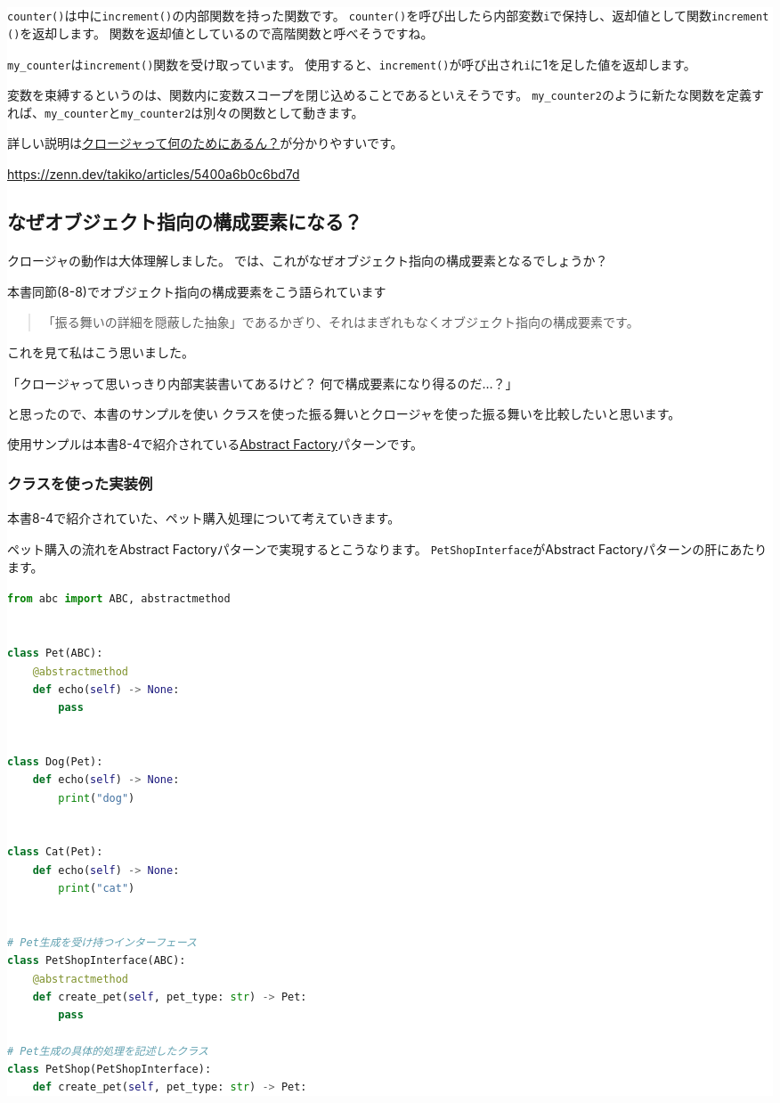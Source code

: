 `counter()`は中に`increment()`の内部関数を持った関数です。
`counter()`を呼び出したら内部変数`i`で保持し、返却値として関数`increment()`を返却します。
関数を返却値としているので高階関数と呼べそうですね。

`my_counter`は`increment()`関数を受け取っています。
使用すると、`increment()`が呼び出され`i`に1を足した値を返却します。

変数を束縛するというのは、関数内に変数スコープを閉じ込めることであるといえそうです。
`my_counter2`のように新たな関数を定義すれば、`my_counter`と`my_counter2`は別々の関数として動きます。

詳しい説明は[クロージャって何のためにあるん？](https://zenn.dev/takiko/articles/5400a6b0c6bd7d)が分かりやすいです。

https://zenn.dev/takiko/articles/5400a6b0c6bd7d

## なぜオブジェクト指向の構成要素になる？

クロージャの動作は大体理解しました。
では、これがなぜオブジェクト指向の構成要素となるでしょうか？

本書同節(8-8)でオブジェクト指向の構成要素をこう語られています

> 「振る舞いの詳細を隠蔽した抽象」であるかぎり、それはまぎれもなくオブジェクト指向の構成要素です。

これを見て私はこう思いました。

「クロージャって思いっきり内部実装書いてあるけど？ 何で構成要素になり得るのだ…？」

と思ったので、本書のサンプルを使い
クラスを使った振る舞いとクロージャを使った振る舞いを比較したいと思います。

使用サンプルは本書8-4で紹介されている[Abstract Factory](https://ja.wikipedia.org/wiki/Abstract_Factory_%E3%83%91%E3%82%BF%E3%83%BC%E3%83%B3)パターンです。

### クラスを使った実装例

本書8-4で紹介されていた、ペット購入処理について考えていきます。

ペット購入の流れをAbstract Factoryパターンで実現するとこうなります。
`PetShopInterface`がAbstract Factoryパターンの肝にあたります。

```python:main.py
from abc import ABC, abstractmethod


class Pet(ABC):
    @abstractmethod
    def echo(self) -> None:
        pass


class Dog(Pet):
    def echo(self) -> None:
        print("dog")


class Cat(Pet):
    def echo(self) -> None:
        print("cat")


# Pet生成を受け持つインターフェース
class PetShopInterface(ABC):
    @abstractmethod
    def create_pet(self, pet_type: str) -> Pet:
        pass

# Pet生成の具体的処理を記述したクラス
class PetShop(PetShopInterface):
    def create_pet(self, pet_type: str) -> Pet:
```